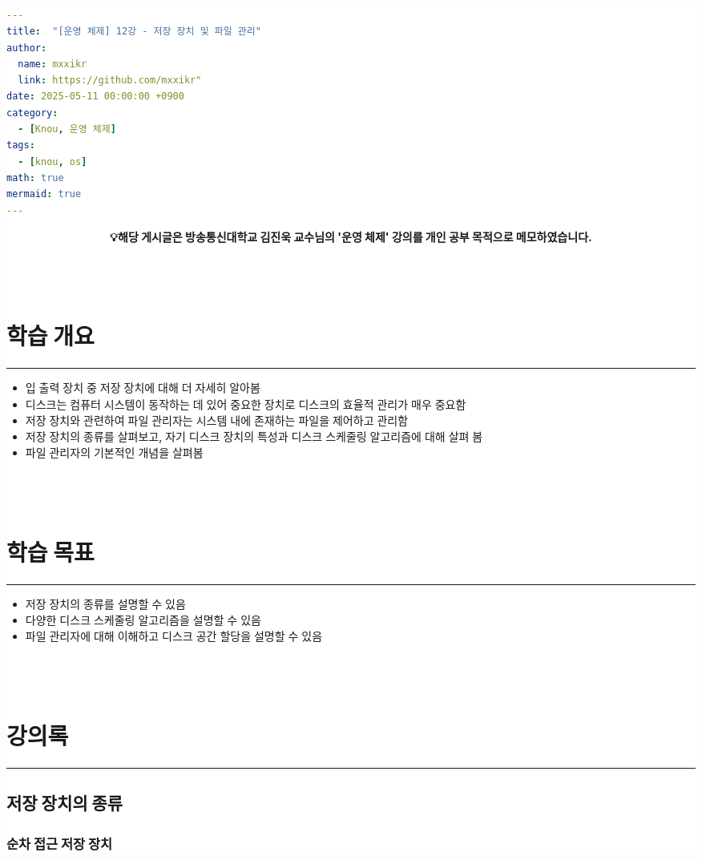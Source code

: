 ```yaml
---
title:  "[운영 체제] 12강 - 저장 장치 및 파일 관리"
author:
  name: mxxikr
  link: https://github.com/mxxikr"
date: 2025-05-11 00:00:00 +0900
category:
  - [Knou, 운영 체제]
tags:
  - [knou, os]
math: true
mermaid: true
---
```


**<center>💡해당 게시글은 방송통신대학교 김진욱 교수님의 '운영 체제' 강의를 개인 공부 목적으로 메모하였습니다. </center>**

<br/><br/>

# 학습 개요

---

- 입 출력 장치 중 저장 장치에 대해 더 자세히 알아봄
- 디스크는 컴퓨터 시스템이 동작하는 데 있어 중요한 장치로 디스크의 효율적 관리가 매우 중요함
- 저장 장치와 관련하여 파일 관리자는 시스템 내에 존재하는 파일을 제어하고 관리함
- 저장 장치의 종류를 살펴보고, 자기 디스크 장치의 특성과 디스크 스케줄링 알고리즘에 대해 살펴 봄
- 파일 관리자의 기본적인 개념을 살펴봄

<br/><br/>

# 학습 목표

---

- 저장 장치의 종류를 설명할 수 있음
- 다양한 디스크 스케줄링 알고리즘을 설명할 수 있음
- 파일 관리자에 대해 이해하고 디스크 공간 할당을 설명할 수 있음

<br/><br/>

# 강의록

---

## **저장 장치의 종류**

### **순차 접근 저장 장치**
